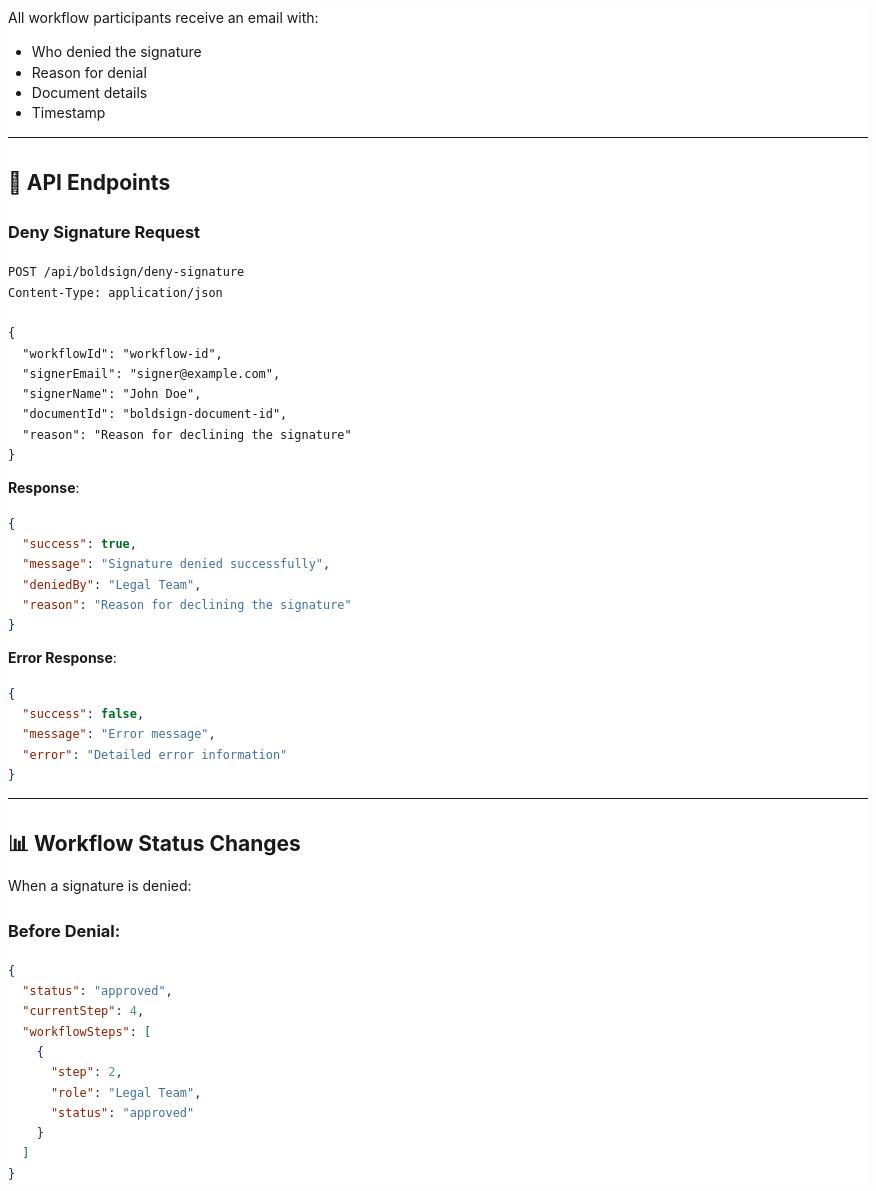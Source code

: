 All workflow participants receive an email with:
- Who denied the signature
- Reason for denial
- Document details
- Timestamp

---

## 🔌 API Endpoints

### Deny Signature Request

```http
POST /api/boldsign/deny-signature
Content-Type: application/json

{
  "workflowId": "workflow-id",
  "signerEmail": "signer@example.com",
  "signerName": "John Doe",
  "documentId": "boldsign-document-id",
  "reason": "Reason for declining the signature"
}
```

**Response**:
```json
{
  "success": true,
  "message": "Signature denied successfully",
  "deniedBy": "Legal Team",
  "reason": "Reason for declining the signature"
}
```

**Error Response**:
```json
{
  "success": false,
  "message": "Error message",
  "error": "Detailed error information"
}
```

---

## 📊 Workflow Status Changes

When a signature is denied:

### Before Denial:
```json
{
  "status": "approved",
  "currentStep": 4,
  "workflowSteps": [
    {
      "step": 2,
      "role": "Legal Team",
      "status": "approved"
    }
  ]
}
```
